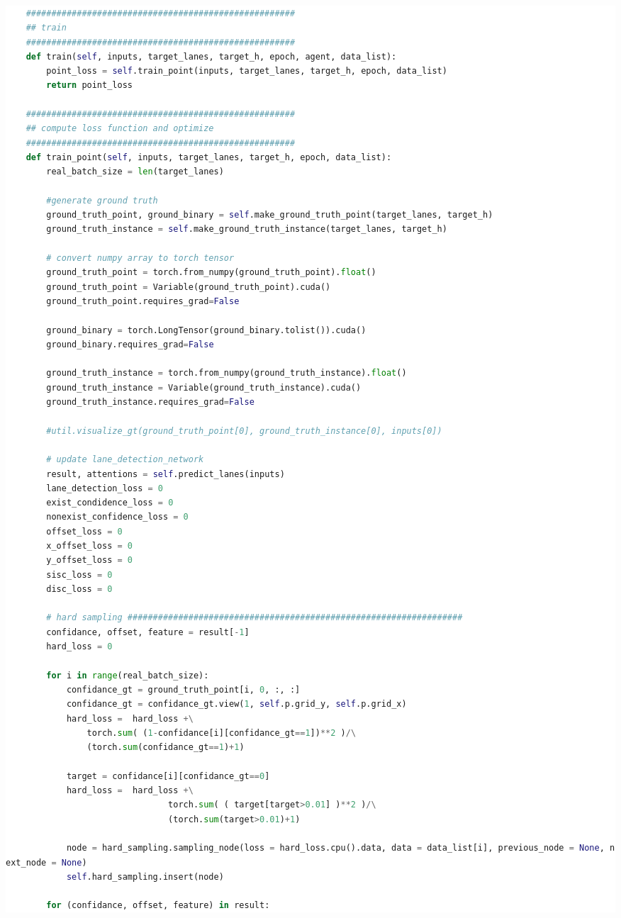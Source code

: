 ```python
    #####################################################
    ## train
    #####################################################
    def train(self, inputs, target_lanes, target_h, epoch, agent, data_list):
        point_loss = self.train_point(inputs, target_lanes, target_h, epoch, data_list)
        return point_loss

    #####################################################
    ## compute loss function and optimize
    #####################################################
    def train_point(self, inputs, target_lanes, target_h, epoch, data_list):
        real_batch_size = len(target_lanes)

        #generate ground truth
        ground_truth_point, ground_binary = self.make_ground_truth_point(target_lanes, target_h)
        ground_truth_instance = self.make_ground_truth_instance(target_lanes, target_h)

        # convert numpy array to torch tensor
        ground_truth_point = torch.from_numpy(ground_truth_point).float()
        ground_truth_point = Variable(ground_truth_point).cuda()
        ground_truth_point.requires_grad=False

        ground_binary = torch.LongTensor(ground_binary.tolist()).cuda()
        ground_binary.requires_grad=False

        ground_truth_instance = torch.from_numpy(ground_truth_instance).float()
        ground_truth_instance = Variable(ground_truth_instance).cuda()
        ground_truth_instance.requires_grad=False

        #util.visualize_gt(ground_truth_point[0], ground_truth_instance[0], inputs[0])

        # update lane_detection_network
        result, attentions = self.predict_lanes(inputs)
        lane_detection_loss = 0
        exist_condidence_loss = 0
        nonexist_confidence_loss = 0
        offset_loss = 0
        x_offset_loss = 0
        y_offset_loss = 0
        sisc_loss = 0
        disc_loss = 0

        # hard sampling ##################################################################
        confidance, offset, feature = result[-1]
        hard_loss = 0

        for i in range(real_batch_size):
            confidance_gt = ground_truth_point[i, 0, :, :]
            confidance_gt = confidance_gt.view(1, self.p.grid_y, self.p.grid_x)
            hard_loss =  hard_loss +\
                torch.sum( (1-confidance[i][confidance_gt==1])**2 )/\
                (torch.sum(confidance_gt==1)+1)

            target = confidance[i][confidance_gt==0]
            hard_loss =  hard_loss +\
                                torch.sum( ( target[target>0.01] )**2 )/\
                                (torch.sum(target>0.01)+1)

            node = hard_sampling.sampling_node(loss = hard_loss.cpu().data, data = data_list[i], previous_node = None, next_node = None)
            self.hard_sampling.insert(node)
        
        for (confidance, offset, feature) in result:
```
